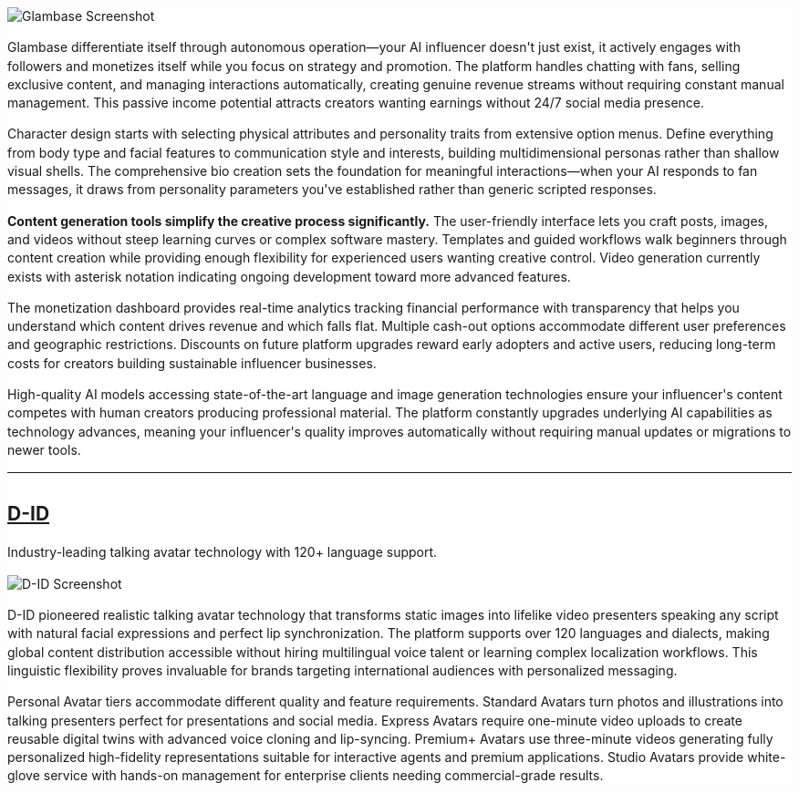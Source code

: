 ![Glambase Screenshot](image/glambase.webp)


Glambase differentiate itself through autonomous operation—your AI influencer doesn't just exist, it actively engages with followers and monetizes itself while you focus on strategy and promotion. The platform handles chatting with fans, selling exclusive content, and managing interactions automatically, creating genuine revenue streams without requiring constant manual management. This passive income potential attracts creators wanting earnings without 24/7 social media presence.

Character design starts with selecting physical attributes and personality traits from extensive option menus. Define everything from body type and facial features to communication style and interests, building multidimensional personas rather than shallow visual shells. The comprehensive bio creation sets the foundation for meaningful interactions—when your AI responds to fan messages, it draws from personality parameters you've established rather than generic scripted responses.

**Content generation tools simplify the creative process significantly.** The user-friendly interface lets you craft posts, images, and videos without steep learning curves or complex software mastery. Templates and guided workflows walk beginners through content creation while providing enough flexibility for experienced users wanting creative control. Video generation currently exists with asterisk notation indicating ongoing development toward more advanced features.

The monetization dashboard provides real-time analytics tracking financial performance with transparency that helps you understand which content drives revenue and which falls flat. Multiple cash-out options accommodate different user preferences and geographic restrictions. Discounts on future platform upgrades reward early adopters and active users, reducing long-term costs for creators building sustainable influencer businesses.

High-quality AI models accessing state-of-the-art language and image generation technologies ensure your influencer's content competes with human creators producing professional material. The platform constantly upgrades underlying AI capabilities as technology advances, meaning your influencer's quality improves automatically without requiring manual updates or migrations to newer tools.

***

## **[D-ID](https://www.d-id.com)**

Industry-leading talking avatar technology with 120+ language support.

![D-ID Screenshot](image/d-id.webp)


D-ID pioneered realistic talking avatar technology that transforms static images into lifelike video presenters speaking any script with natural facial expressions and perfect lip synchronization. The platform supports over 120 languages and dialects, making global content distribution accessible without hiring multilingual voice talent or learning complex localization workflows. This linguistic flexibility proves invaluable for brands targeting international audiences with personalized messaging.

Personal Avatar tiers accommodate different quality and feature requirements. Standard Avatars turn photos and illustrations into talking presenters perfect for presentations and social media. Express Avatars require one-minute video uploads to create reusable digital twins with advanced voice cloning and lip-syncing. Premium+ Avatars use three-minute videos generating fully personalized high-fidelity representations suitable for interactive agents and premium applications. Studio Avatars provide white-glove service with hands-on management for enterprise clients needing commercial-grade results.
